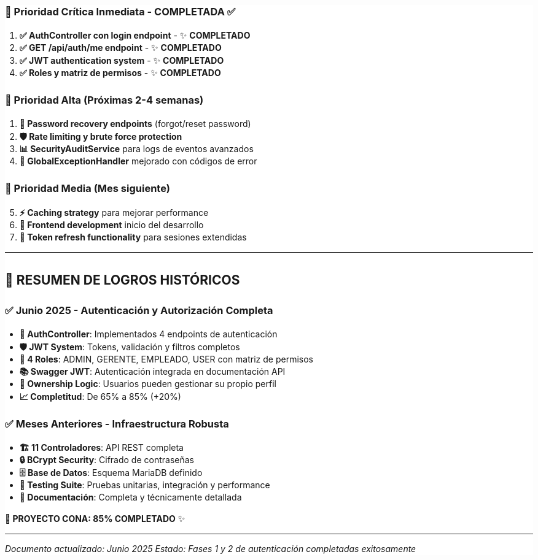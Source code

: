 ### **🥇 Prioridad Crítica Inmediata - COMPLETADA** ✅
1. **✅ AuthController con login endpoint** - ✨ **COMPLETADO**
2. **✅ GET /api/auth/me endpoint** - ✨ **COMPLETADO**
3. **✅ JWT authentication system** - ✨ **COMPLETADO**
4. **✅ Roles y matriz de permisos** - ✨ **COMPLETADO**

### **🥈 Prioridad Alta (Próximas 2-4 semanas)**
1. **🔑 Password recovery endpoints** (forgot/reset password)
2. **🛡️ Rate limiting y brute force protection**
3. **📊 SecurityAuditService** para logs de eventos avanzados
4. **🔧 GlobalExceptionHandler** mejorado con códigos de error

### **🥉 Prioridad Media (Mes siguiente)**
5. **⚡ Caching strategy** para mejorar performance
6. **📱 Frontend development** inicio del desarrollo
7. **🔄 Token refresh functionality** para sesiones extendidas

---

## 🎉 **RESUMEN DE LOGROS HISTÓRICOS**

### **✅ Junio 2025 - Autenticación y Autorización Completa**
- **🔐 AuthController**: Implementados 4 endpoints de autenticación
- **🛡️ JWT System**: Tokens, validación y filtros completos
- **👥 4 Roles**: ADMIN, GERENTE, EMPLEADO, USER con matriz de permisos
- **📚 Swagger JWT**: Autenticación integrada en documentación API
- **🔧 Ownership Logic**: Usuarios pueden gestionar su propio perfil
- **📈 Completitud**: De 65% a 85% (+20%)

### **✅ Meses Anteriores - Infraestructura Robusta**
- **🏗️ 11 Controladores**: API REST completa
- **🔒 BCrypt Security**: Cifrado de contraseñas
- **🗄️ Base de Datos**: Esquema MariaDB definido
- **🧪 Testing Suite**: Pruebas unitarias, integración y performance
- **📖 Documentación**: Completa y técnicamente detallada

**🎯 PROYECTO CONA: 85% COMPLETADO** ✨

---

*Documento actualizado: Junio 2025*
*Estado: Fases 1 y 2 de autenticación completadas exitosamente*
